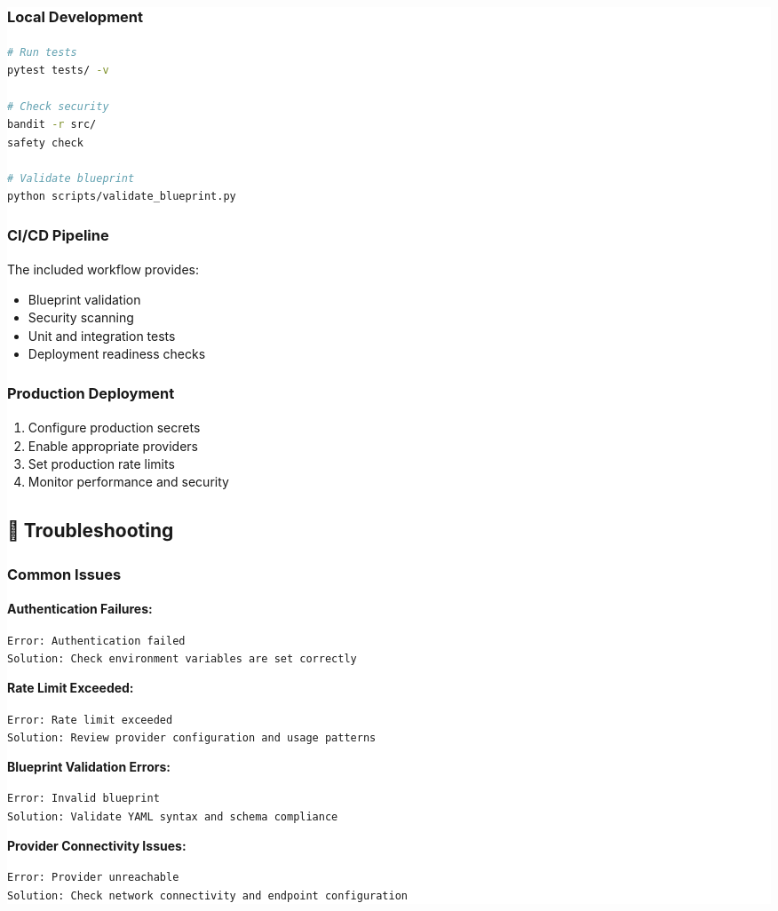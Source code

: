 ### Local Development
```bash
# Run tests
pytest tests/ -v

# Check security
bandit -r src/
safety check

# Validate blueprint
python scripts/validate_blueprint.py
```

### CI/CD Pipeline
The included workflow provides:
- Blueprint validation
- Security scanning
- Unit and integration tests
- Deployment readiness checks

### Production Deployment
1. Configure production secrets
2. Enable appropriate providers
3. Set production rate limits
4. Monitor performance and security

## 🔧 Troubleshooting

### Common Issues

**Authentication Failures:**
```
Error: Authentication failed
Solution: Check environment variables are set correctly
```

**Rate Limit Exceeded:**
```
Error: Rate limit exceeded
Solution: Review provider configuration and usage patterns
```

**Blueprint Validation Errors:**
```
Error: Invalid blueprint
Solution: Validate YAML syntax and schema compliance
```

**Provider Connectivity Issues:**
```
Error: Provider unreachable
Solution: Check network connectivity and endpoint configuration
```
